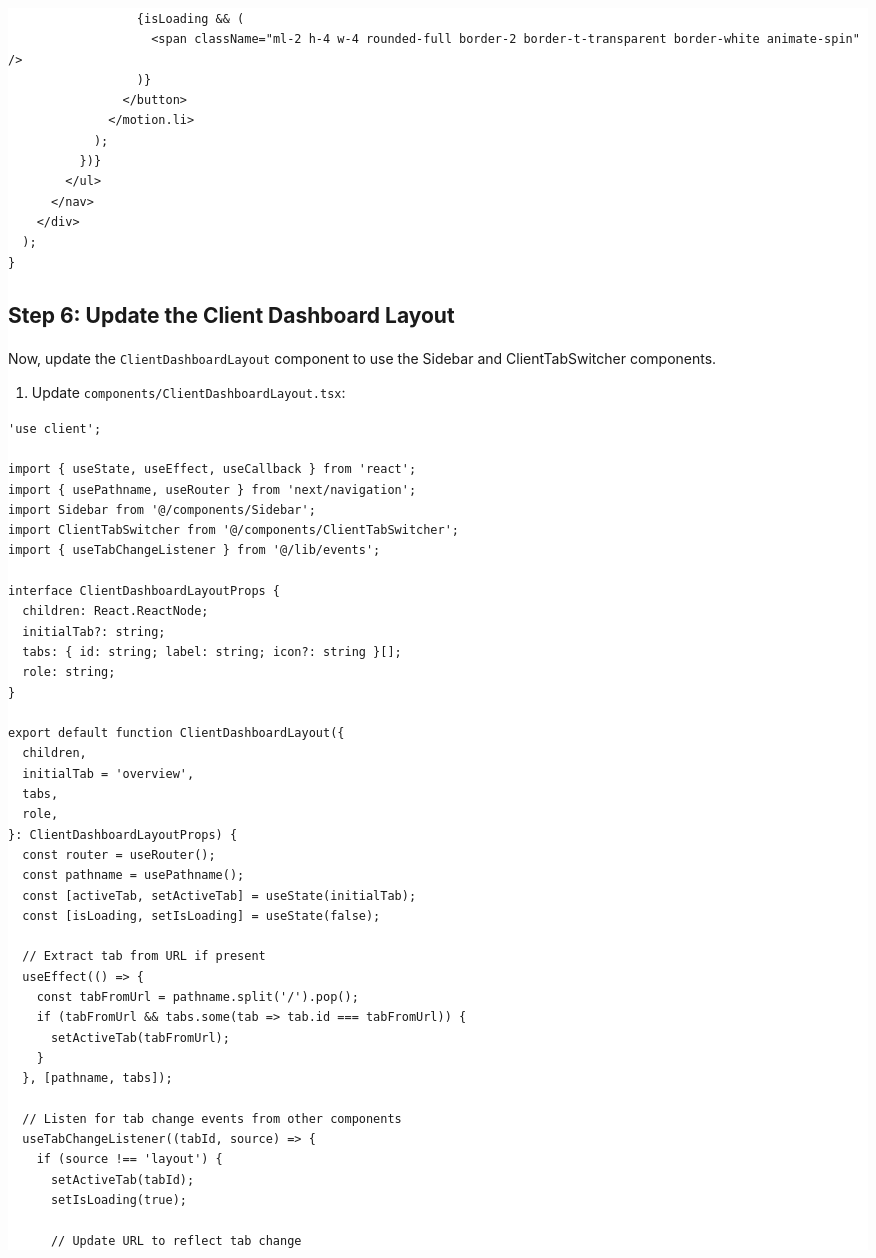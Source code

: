 ```tsx
                  {isLoading && (
                    <span className="ml-2 h-4 w-4 rounded-full border-2 border-t-transparent border-white animate-spin" />
                  )}
                </button>
              </motion.li>
            );
          })}
        </ul>
      </nav>
    </div>
  );
}
```

## Step 6: Update the Client Dashboard Layout

Now, update the `ClientDashboardLayout` component to use the Sidebar and ClientTabSwitcher components.

1. Update `components/ClientDashboardLayout.tsx`:

```tsx
'use client';

import { useState, useEffect, useCallback } from 'react';
import { usePathname, useRouter } from 'next/navigation';
import Sidebar from '@/components/Sidebar';
import ClientTabSwitcher from '@/components/ClientTabSwitcher';
import { useTabChangeListener } from '@/lib/events';

interface ClientDashboardLayoutProps {
  children: React.ReactNode;
  initialTab?: string;
  tabs: { id: string; label: string; icon?: string }[];
  role: string;
}

export default function ClientDashboardLayout({
  children,
  initialTab = 'overview',
  tabs,
  role,
}: ClientDashboardLayoutProps) {
  const router = useRouter();
  const pathname = usePathname();
  const [activeTab, setActiveTab] = useState(initialTab);
  const [isLoading, setIsLoading] = useState(false);
  
  // Extract tab from URL if present
  useEffect(() => {
    const tabFromUrl = pathname.split('/').pop();
    if (tabFromUrl && tabs.some(tab => tab.id === tabFromUrl)) {
      setActiveTab(tabFromUrl);
    }
  }, [pathname, tabs]);
  
  // Listen for tab change events from other components
  useTabChangeListener((tabId, source) => {
    if (source !== 'layout') {
      setActiveTab(tabId);
      setIsLoading(true);
      
      // Update URL to reflect tab change
```